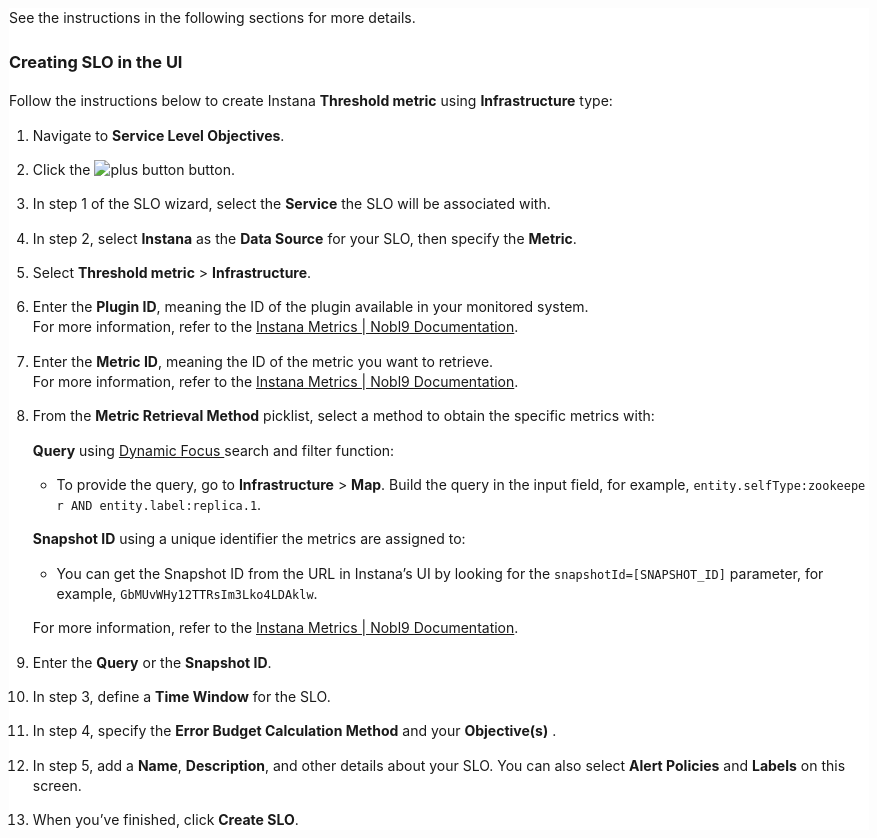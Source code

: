 See the instructions in the following sections for more details.

### Creating SLO in the UI

<Tabs>
<TabItem value="slo-threshold-Infrastructure" label="Threshold – Infrastructure" default>

Follow the instructions below to create Instana <b>Threshold metric</b> using <b>Infrastructure</b> type:
<ol>
  <p><li>Navigate to <b>Service Level Objectives</b>.</li></p>
  <p><li>Click the <img src="/img/plus_button.png" alt="plus button" width="20" height="20"></img> button.</li></p>
  <p><li>In step 1 of the SLO wizard, select the <b>Service</b> the SLO will be associated with.</li></p>
  <p><li>In step 2, select <b>Instana</b> as the <b>Data Source</b> for your SLO, then specify the <b>Metric</b>.</li></p>
  <p><li>Select <b>Threshold metric</b> > <b>Infrastructure</b>.</li></p>
  <p><li>Enter the <b>Plugin ID</b>, meaning the ID of the plugin available in your monitored system.</li>
      For more information, refer to the <a href="#instana-metrics">Instana Metrics | Nobl9 Documentation</a>.</p>
  <p><li>Enter the <b>Metric ID</b>, meaning the ID of the metric you want to retrieve.</li>
      For more information, refer to the <a href="#instana-metrics">Instana Metrics | Nobl9 Documentation</a>.</p>
  <p><li>From the <b>Metric Retrieval Method</b> picklist, select a method to obtain the specific metrics with:</li></p>
      <p><b>Query</b> using <a href="https://www.ibm.com/docs/en/obi/current?topic=instana-filtering-dynamic-focus">Dynamic Focus </a> search and filter function:
        <ul>
        <li>To provide the query, go to <b>Infrastructure</b> > <b>Map</b>. Build the query in the input field, for example, <code>entity.selfType:zookeeper AND entity.label:replica.1</code>.</li>
        </ul></p>
      <p><b>Snapshot ID</b> using a unique identifier the metrics are assigned to:
        <ul>
        <li>You can get the Snapshot ID from the URL in Instana’s UI by looking for the <code>snapshotId=[SNAPSHOT_ID]</code> parameter, for example, <code>GbMUvWHy12TTRsIm3Lko4LDAklw</code>.</li>
        </ul></p>
       <p>For more information, refer to the <a href="#instana-metrics">Instana Metrics | Nobl9 Documentation</a>.</p>
  <p><li>Enter the <b>Query</b> or the <b>Snapshot ID</b>.</li></p>
  <p><li>In step 3, define a <b>Time Window</b> for the SLO.</li></p>
  <p><li>In step 4, specify the <b>Error Budget Calculation Method</b>  and your <b>Objective(s)</b> .</li></p>
  <p><li>In step 5, add a <b>Name</b>, <b>Description</b>, and other details about your SLO. You can also select <b>Alert Policies</b> and <b>Labels</b> on this screen.</li></p>
  <p><li>When you’ve finished, click <span style={{color: '#D92680'}}><b>Create SLO</b></span>.</li></p>
</ol>

</TabItem>
<TabItem value="slo-threshold-application" label="Threshold – Application">
